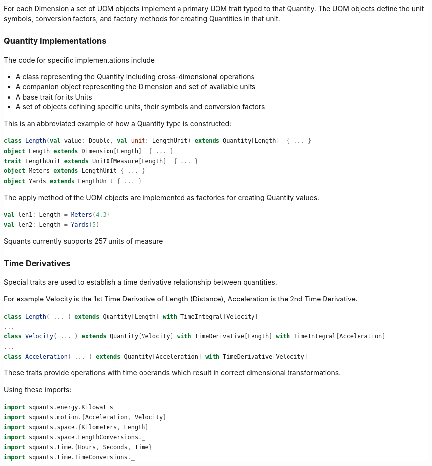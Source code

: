 For each Dimension a set of UOM objects implement a primary UOM trait typed to that Quantity.
The UOM objects define the unit symbols, conversion factors, and factory methods for creating Quantities in that unit.

### Quantity Implementations

The code for specific implementations include

* A class representing the Quantity including cross-dimensional operations
* A companion object representing the Dimension and set of available units
* A base trait for its Units
* A set of objects defining specific units, their symbols and conversion factors

This is an abbreviated example of how a Quantity type is constructed:

```scala
class Length(val value: Double, val unit: LengthUnit) extends Quantity[Length]  { ... }
object Length extends Dimension[Length]  { ... }
trait LengthUnit extends UnitOfMeasure[Length]  { ... }
object Meters extends LengthUnit { ... }
object Yards extends LengthUnit { ... }
```

The apply method of the UOM objects are implemented as factories for creating Quantity values.

```scala
val len1: Length = Meters(4.3)
val len2: Length = Yards(5)
```

Squants currently supports 257 units of measure

### Time Derivatives

Special traits are used to establish a time derivative relationship between quantities.

For example Velocity is the 1st Time Derivative of Length (Distance), Acceleration is the 2nd Time Derivative.

```scala
class Length( ... ) extends Quantity[Length] with TimeIntegral[Velocity]
...
class Velocity( ... ) extends Quantity[Velocity] with TimeDerivative[Length] with TimeIntegral[Acceleration]
...
class Acceleration( ... ) extends Quantity[Acceleration] with TimeDerivative[Velocity]
```

These traits provide operations with time operands which result in correct dimensional transformations.


Using these imports:
```scala mdoc:reset:silent
import squants.energy.Kilowatts
import squants.motion.{Acceleration, Velocity}
import squants.space.{Kilometers, Length}
import squants.space.LengthConversions._
import squants.time.{Hours, Seconds, Time}
import squants.time.TimeConversions._
```
